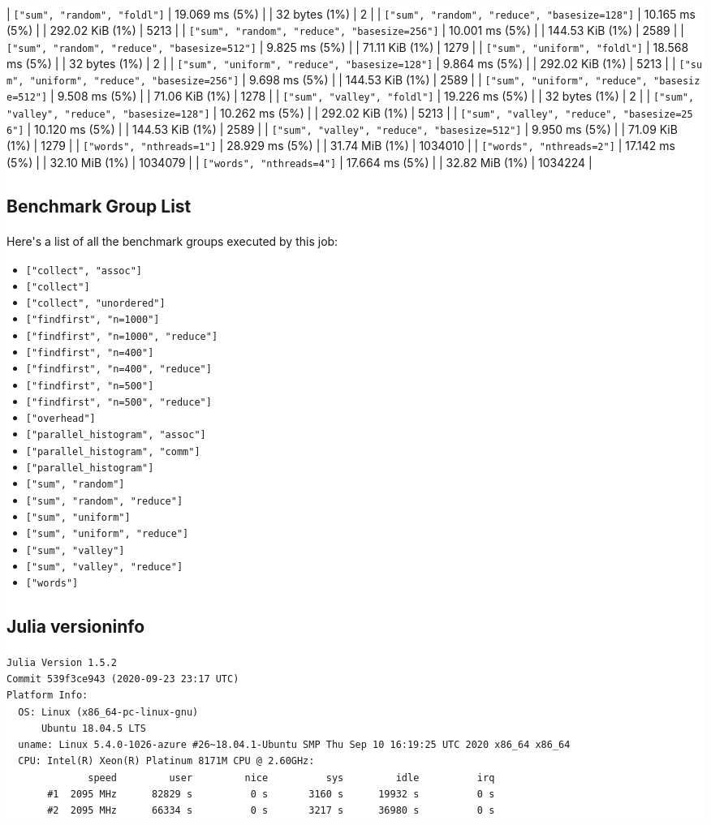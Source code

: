 | `["sum", "random", "foldl"]`                        |  19.069 ms (5%) |           |    32 bytes (1%) |           2 |
| `["sum", "random", "reduce", "basesize=128"]`       |  10.165 ms (5%) |           |  292.02 KiB (1%) |        5213 |
| `["sum", "random", "reduce", "basesize=256"]`       |  10.001 ms (5%) |           |  144.53 KiB (1%) |        2589 |
| `["sum", "random", "reduce", "basesize=512"]`       |   9.825 ms (5%) |           |   71.11 KiB (1%) |        1279 |
| `["sum", "uniform", "foldl"]`                       |  18.568 ms (5%) |           |    32 bytes (1%) |           2 |
| `["sum", "uniform", "reduce", "basesize=128"]`      |   9.864 ms (5%) |           |  292.02 KiB (1%) |        5213 |
| `["sum", "uniform", "reduce", "basesize=256"]`      |   9.698 ms (5%) |           |  144.53 KiB (1%) |        2589 |
| `["sum", "uniform", "reduce", "basesize=512"]`      |   9.508 ms (5%) |           |   71.06 KiB (1%) |        1278 |
| `["sum", "valley", "foldl"]`                        |  19.226 ms (5%) |           |    32 bytes (1%) |           2 |
| `["sum", "valley", "reduce", "basesize=128"]`       |  10.262 ms (5%) |           |  292.02 KiB (1%) |        5213 |
| `["sum", "valley", "reduce", "basesize=256"]`       |  10.120 ms (5%) |           |  144.53 KiB (1%) |        2589 |
| `["sum", "valley", "reduce", "basesize=512"]`       |   9.950 ms (5%) |           |   71.09 KiB (1%) |        1279 |
| `["words", "nthreads=1"]`                           |  28.929 ms (5%) |           |   31.74 MiB (1%) |     1034010 |
| `["words", "nthreads=2"]`                           |  17.142 ms (5%) |           |   32.10 MiB (1%) |     1034079 |
| `["words", "nthreads=4"]`                           |  17.664 ms (5%) |           |   32.82 MiB (1%) |     1034224 |

## Benchmark Group List
Here's a list of all the benchmark groups executed by this job:

- `["collect", "assoc"]`
- `["collect"]`
- `["collect", "unordered"]`
- `["findfirst", "n=1000"]`
- `["findfirst", "n=1000", "reduce"]`
- `["findfirst", "n=400"]`
- `["findfirst", "n=400", "reduce"]`
- `["findfirst", "n=500"]`
- `["findfirst", "n=500", "reduce"]`
- `["overhead"]`
- `["parallel_histogram", "assoc"]`
- `["parallel_histogram", "comm"]`
- `["parallel_histogram"]`
- `["sum", "random"]`
- `["sum", "random", "reduce"]`
- `["sum", "uniform"]`
- `["sum", "uniform", "reduce"]`
- `["sum", "valley"]`
- `["sum", "valley", "reduce"]`
- `["words"]`

## Julia versioninfo
```
Julia Version 1.5.2
Commit 539f3ce943 (2020-09-23 23:17 UTC)
Platform Info:
  OS: Linux (x86_64-pc-linux-gnu)
      Ubuntu 18.04.5 LTS
  uname: Linux 5.4.0-1026-azure #26~18.04.1-Ubuntu SMP Thu Sep 10 16:19:25 UTC 2020 x86_64 x86_64
  CPU: Intel(R) Xeon(R) Platinum 8171M CPU @ 2.60GHz: 
              speed         user         nice          sys         idle          irq
       #1  2095 MHz      82829 s          0 s       3160 s      19932 s          0 s
       #2  2095 MHz      66334 s          0 s       3217 s      36980 s          0 s
```